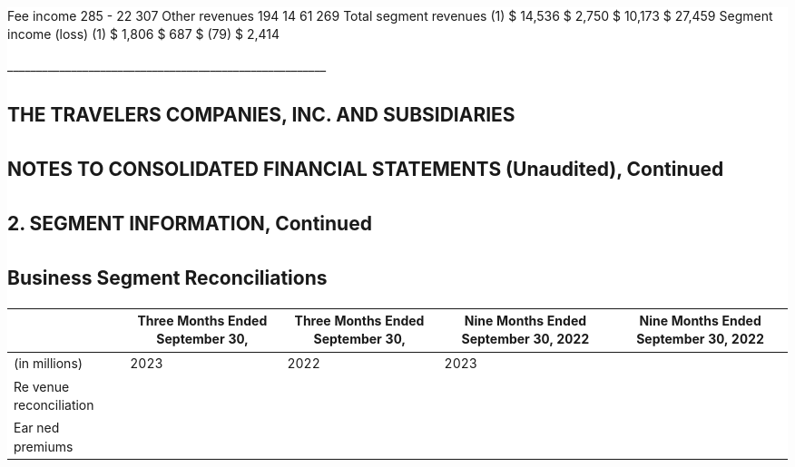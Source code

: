 <td>Fee income</td>
<td>285</td>
<td>-</td>
<td>22</td>
<td>307</td>
</tr>
<tr>
<td>Other revenues</td>
<td>194</td>
<td>14</td>
<td>61</td>
<td>269</td>
</tr>
<tr>
<td>Total segment revenues  (1)</td>
<td>$ 14,536</td>
<td>$ 2,750</td>
<td>$ 10,173</td>
<td>$ 27,459</td>
</tr>
<tr>
<td>Segment income (loss)  (1)</td>
<td>$ 1,806</td>
<td>$ 687</td>
<td>$ (79)</td>
<td>$ 2,414</td>
</tr>
</tbody>
</table>
<p>_______________________________________________________</p>
<h2>THE TRAVELERS COMPANIES, INC. AND SUBSIDIARIES</h2>
<h2>NOTES TO CONSOLIDATED FINANCIAL STATEMENTS (Unaudited), Continued</h2>
<h2>2. SEGMENT INFORMATION, Continued</h2>
<h2>Business Segment Reconciliations</h2>
<table>
<thead>
<tr>
<th></th>
<th></th>
<th>Three Months Ended September 30,</th>
<th>Three Months Ended September 30,</th>
<th>Nine Months Ended September 30, 2022</th>
<th>Nine Months Ended September 30, 2022</th>
</tr>
</thead>
<tbody>
<tr>
<td>(in millions)</td>
<td></td>
<td>2023</td>
<td>2022</td>
<td>2023</td>
<td></td>
</tr>
<tr>
<td>Re venue reconciliation</td>
<td></td>
<td></td>
<td></td>
<td></td>
<td></td>
</tr>
<tr>
<td>Ear ned premiums</td>
